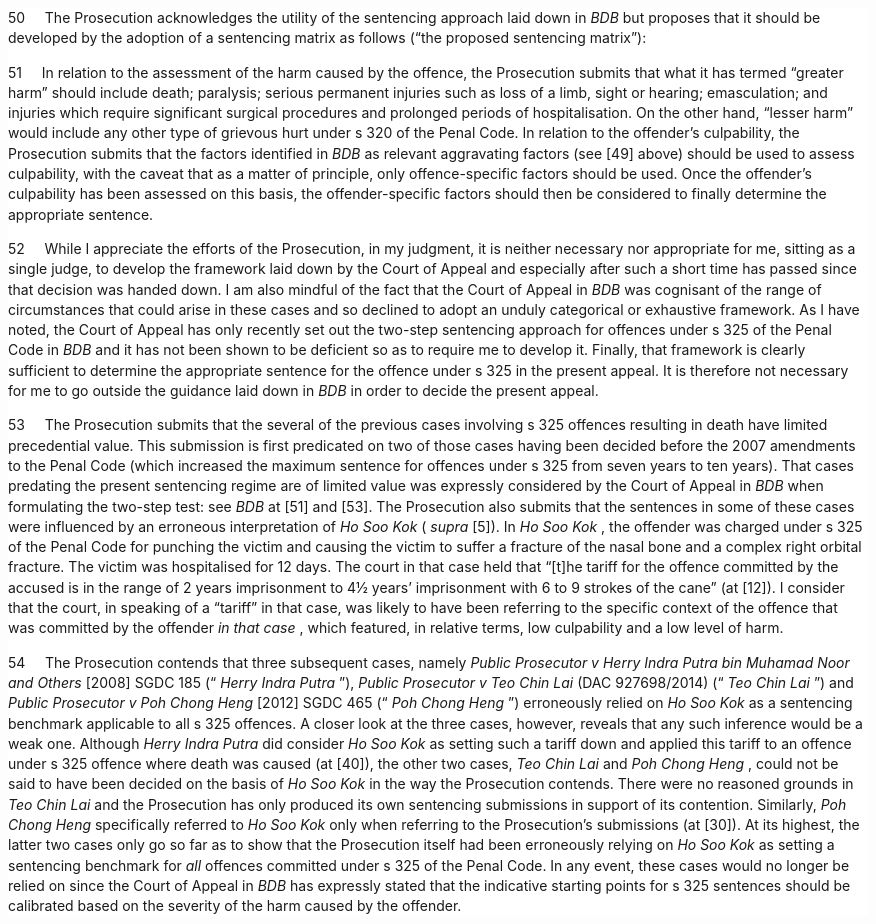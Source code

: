 50     The Prosecution acknowledges the utility of the sentencing approach laid down in _BDB_ but proposes that it should be developed by the adoption of a sentencing matrix as follows (“the proposed sentencing matrix”): 

51     In relation to the assessment of the harm caused by the offence, the Prosecution submits that what it has termed “greater harm” should include death; paralysis; serious permanent injuries such as loss of a limb, sight or hearing; emasculation; and injuries which require significant surgical procedures and prolonged periods of hospitalisation. On the other hand, “lesser harm” would include any other type of grievous hurt under s 320 of the Penal Code. In relation to the offender’s culpability, the Prosecution submits that the factors identified in _BDB_ as relevant aggravating factors (see [49] above) should be used to assess culpability, with the caveat that as a matter of principle, only offence-specific factors should be used. Once the offender’s culpability has been assessed on this basis, the offender-specific factors should then be considered to finally determine the appropriate sentence. 

52     While I appreciate the efforts of the Prosecution, in my judgment, it is neither necessary nor appropriate for me, sitting as a single judge, to develop the framework laid down by the Court of Appeal and especially after such a short time has passed since that decision was handed down. I am also mindful of the fact that the Court of Appeal in _BDB_ was cognisant of the range of circumstances that could arise in these cases and so declined to adopt an unduly categorical or exhaustive framework. As I have noted, the Court of Appeal has only recently set out the two-step sentencing approach for offences under s 325 of the Penal Code in _BDB_ and it has not been shown to be deficient so as to require me to develop it. Finally, that framework is clearly sufficient to determine the appropriate sentence for the offence under s 325 in the present appeal. It is therefore not necessary for me to go outside the guidance laid down in _BDB_ in order to decide the present appeal. 


53     The Prosecution submits that the several of the previous cases involving s 325 offences resulting in death have limited precedential value. This submission is first predicated on two of those cases having been decided before the 2007 amendments to the Penal Code (which increased the maximum sentence for offences under s 325 from seven years to ten years). That cases predating the present sentencing regime are of limited value was expressly considered by the Court of Appeal in _BDB_ when formulating the two-step test: see _BDB_ at [51] and [53]. The Prosecution also submits that the sentences in some of these cases were influenced by an erroneous interpretation of _Ho Soo Kok_ ( _supra_ [5]). In _Ho Soo Kok_ , the offender was charged under s 325 of the Penal Code for punching the victim and causing the victim to suffer a fracture of the nasal bone and a complex right orbital fracture. The victim was hospitalised for 12 days. The court in that case held that “[t]he tariff for the offence committed by the accused is in the range of 2 years imprisonment to 4½ years’ imprisonment with 6 to 9 strokes of the cane” (at [12]). I consider that the court, in speaking of a “tariff” in that case, was likely to have been referring to the specific context of the offence that was committed by the offender _in that case_ , which featured, in relative terms, low culpability and a low level of harm. 

54     The Prosecution contends that three subsequent cases, namely _Public Prosecutor v Herry Indra Putra bin Muhamad Noor and Others_ <span class="citation">[2008] SGDC 185</span> (“ _Herry Indra Putra_ ”), _Public Prosecutor v Teo Chin Lai_ (DAC 927698/2014) (“ _Teo Chin Lai_ ”) and _Public Prosecutor v Poh Chong Heng_ <span class="citation">[2012] SGDC 465</span> (“ _Poh Chong Heng_ ”) erroneously relied on _Ho Soo Kok_ as a sentencing benchmark applicable to all s 325 offences. A closer look at the three cases, however, reveals that any such inference would be a weak one. Although _Herry Indra Putra_ did consider _Ho Soo Kok_ as setting such a tariff down and applied this tariff to an offence under s 325 offence where death was caused (at [40]), the other two cases, _Teo Chin Lai_ and _Poh Chong Heng_ , could not be said to have been decided on the basis of _Ho Soo Kok_ in the way the Prosecution contends. There were no reasoned grounds in _Teo Chin Lai_ and the Prosecution has only produced its own sentencing submissions in support of its contention. Similarly, _Poh Chong Heng_ specifically referred to _Ho Soo Kok_ only when referring to the Prosecution’s submissions (at [30]). At its highest, the latter two cases only go so far as to show that the Prosecution itself had been erroneously relying on _Ho Soo Kok_ as setting a sentencing benchmark for _all_ offences committed under s 325 of the Penal Code. In any event, these cases would no longer be relied on since the Court of Appeal in _BDB_ has expressly stated that the indicative starting points for s 325 sentences should be calibrated based on the severity of the harm caused by the offender. 
